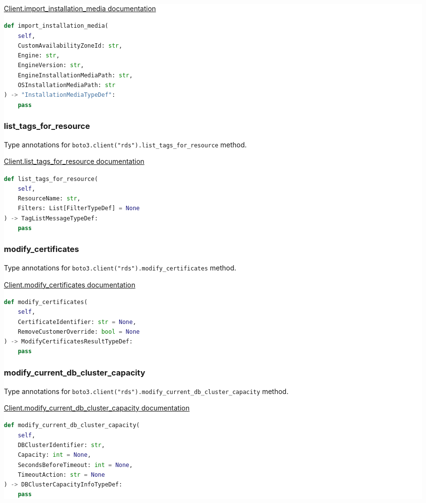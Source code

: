 [Client.import_installation_media documentation](https://boto3.amazonaws.com/v1/documentation/api/latest/reference/services/rds.html#RDS.Client.import_installation_media)

```python
def import_installation_media(
    self,
    CustomAvailabilityZoneId: str,
    Engine: str,
    EngineVersion: str,
    EngineInstallationMediaPath: str,
    OSInstallationMediaPath: str
) -> "InstallationMediaTypeDef":
    pass
```

### list_tags_for_resource

Type annotations for `boto3.client("rds").list_tags_for_resource` method.

[Client.list_tags_for_resource documentation](https://boto3.amazonaws.com/v1/documentation/api/latest/reference/services/rds.html#RDS.Client.list_tags_for_resource)

```python
def list_tags_for_resource(
    self,
    ResourceName: str,
    Filters: List[FilterTypeDef] = None
) -> TagListMessageTypeDef:
    pass
```

### modify_certificates

Type annotations for `boto3.client("rds").modify_certificates` method.

[Client.modify_certificates documentation](https://boto3.amazonaws.com/v1/documentation/api/latest/reference/services/rds.html#RDS.Client.modify_certificates)

```python
def modify_certificates(
    self,
    CertificateIdentifier: str = None,
    RemoveCustomerOverride: bool = None
) -> ModifyCertificatesResultTypeDef:
    pass
```

### modify_current_db_cluster_capacity

Type annotations for `boto3.client("rds").modify_current_db_cluster_capacity` method.

[Client.modify_current_db_cluster_capacity documentation](https://boto3.amazonaws.com/v1/documentation/api/latest/reference/services/rds.html#RDS.Client.modify_current_db_cluster_capacity)

```python
def modify_current_db_cluster_capacity(
    self,
    DBClusterIdentifier: str,
    Capacity: int = None,
    SecondsBeforeTimeout: int = None,
    TimeoutAction: str = None
) -> DBClusterCapacityInfoTypeDef:
    pass
```
